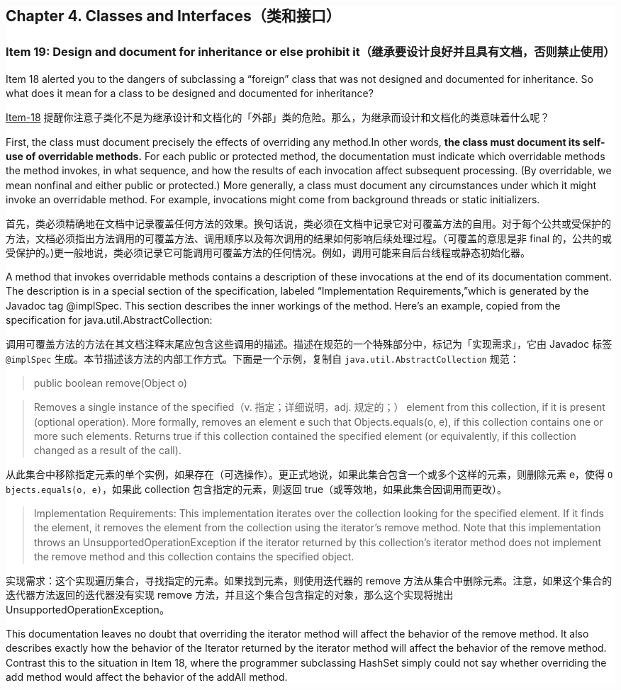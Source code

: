 ## Chapter 4. Classes and Interfaces（类和接口）

### Item 19: Design and document for inheritance or else prohibit it（继承要设计良好并且具有文档，否则禁止使用）

Item 18 alerted you to the dangers of subclassing a “foreign” class that was not designed and documented for inheritance. So what does it mean for a class to be designed and documented for inheritance?

[Item-18](https://github.com/clxering/Effective-Java-3rd-edition-Chinese-English-bilingual/blob/master/Chapter-4/Chapter-4-Item-18-Favor-composition-over-inheritance.md) 提醒你注意子类化不是为继承设计和文档化的「外部」类的危险。那么，为继承而设计和文档化的类意味着什么呢？

First, the class must document precisely the effects of overriding any method.In other words, **the class must document its self-use of overridable methods.** For each public or protected method, the documentation must indicate which overridable methods the method invokes, in what sequence, and how the results of each invocation affect subsequent processing. (By overridable, we mean nonfinal and either public or protected.) More generally, a class must document any circumstances under which it might invoke an overridable method. For example, invocations might come from background threads or static initializers.

首先，类必须精确地在文档中记录覆盖任何方法的效果。换句话说，类必须在文档中记录它对可覆盖方法的自用。对于每个公共或受保护的方法，文档必须指出方法调用的可覆盖方法、调用顺序以及每次调用的结果如何影响后续处理过程。（可覆盖的意思是非 final 的，公共的或受保护的。)更一般地说，类必须记录它可能调用可覆盖方法的任何情况。例如，调用可能来自后台线程或静态初始化器。

A method that invokes overridable methods contains a description of these invocations at the end of its documentation comment. The description is in a special section of the specification, labeled “Implementation Requirements,”which is generated by the Javadoc tag @implSpec. This section describes the inner workings of the method. Here’s an example, copied from the specification for java.util.AbstractCollection:

调用可覆盖方法的方法在其文档注释末尾应包含这些调用的描述。描述在规范的一个特殊部分中，标记为「实现需求」，它由 Javadoc 标签 `@implSpec` 生成。本节描述该方法的内部工作方式。下面是一个示例，复制自 `java.util.AbstractCollection` 规范：

> public boolean remove(Object o)

> Removes a single instance of the specified（v. 指定；详细说明，adj. 规定的；） element from this collection, if it is present (optional operation). More formally, removes an element e such that Objects.equals(o, e), if this collection contains one or more such elements. Returns true if this collection contained the specified element (or equivalently, if this collection changed as a result of the call).

从此集合中移除指定元素的单个实例，如果存在（可选操作）。更正式地说，如果此集合包含一个或多个这样的元素，则删除元素 e，使得 `Objects.equals(o, e)`，如果此 collection 包含指定的元素，则返回 true（或等效地，如果此集合因调用而更改）。

> Implementation Requirements: This implementation iterates over the collection looking for the specified element. If it finds the element, it removes the element from the collection using the iterator’s remove method. Note that this implementation throws an UnsupportedOperationException if the iterator returned by this collection’s iterator method does not implement the remove method and this collection contains the specified object.

实现需求：这个实现遍历集合，寻找指定的元素。如果找到元素，则使用迭代器的 remove 方法从集合中删除元素。注意，如果这个集合的迭代器方法返回的迭代器没有实现 remove 方法，并且这个集合包含指定的对象，那么这个实现将抛出 UnsupportedOperationException。

This documentation leaves no doubt that overriding the iterator method will affect the behavior of the remove method. It also describes exactly how the behavior of the Iterator returned by the iterator method will affect the behavior of the remove method. Contrast this to the situation in Item 18, where the programmer subclassing HashSet simply could not say whether overriding the add method would affect the behavior of the addAll method.
